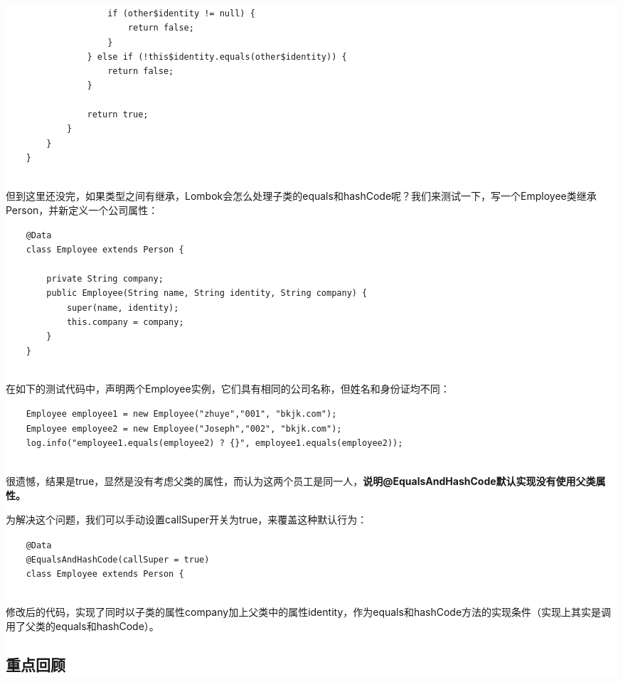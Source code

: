 ```
                    if (other$identity != null) {
                        return false;
                    }
                } else if (!this$identity.equals(other$identity)) {
                    return false;
                }
    
                return true;
            }
        }
    }
    

```

但到这里还没完，如果类型之间有继承，Lombok会怎么处理子类的equals和hashCode呢？我们来测试一下，写一个Employee类继承Person，并新定义一个公司属性：

```
    @Data
    class Employee extends Person {
    
        private String company;
        public Employee(String name, String identity, String company) {
            super(name, identity);
            this.company = company;
        }
    }
    

```

在如下的测试代码中，声明两个Employee实例，它们具有相同的公司名称，但姓名和身份证均不同：

```
    Employee employee1 = new Employee("zhuye","001", "bkjk.com");
    Employee employee2 = new Employee("Joseph","002", "bkjk.com");
    log.info("employee1.equals(employee2) ? {}", employee1.equals(employee2));	
    

```

很遗憾，结果是true，显然是没有考虑父类的属性，而认为这两个员工是同一人，**说明\@EqualsAndHashCode默认实现没有使用父类属性。**

为解决这个问题，我们可以手动设置callSuper开关为true，来覆盖这种默认行为：

```
    @Data
    @EqualsAndHashCode(callSuper = true)
    class Employee extends Person {
    

```

修改后的代码，实现了同时以子类的属性company加上父类中的属性identity，作为equals和hashCode方法的实现条件（实现上其实是调用了父类的equals和hashCode）。

## 重点回顾
